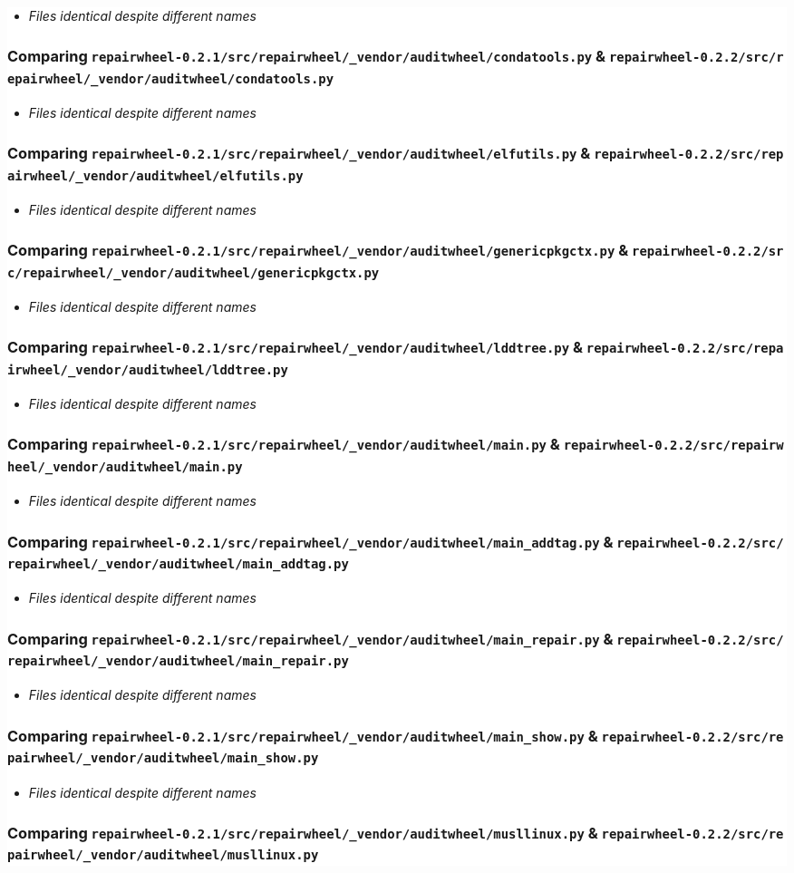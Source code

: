  * *Files identical despite different names*

### Comparing `repairwheel-0.2.1/src/repairwheel/_vendor/auditwheel/condatools.py` & `repairwheel-0.2.2/src/repairwheel/_vendor/auditwheel/condatools.py`

 * *Files identical despite different names*

### Comparing `repairwheel-0.2.1/src/repairwheel/_vendor/auditwheel/elfutils.py` & `repairwheel-0.2.2/src/repairwheel/_vendor/auditwheel/elfutils.py`

 * *Files identical despite different names*

### Comparing `repairwheel-0.2.1/src/repairwheel/_vendor/auditwheel/genericpkgctx.py` & `repairwheel-0.2.2/src/repairwheel/_vendor/auditwheel/genericpkgctx.py`

 * *Files identical despite different names*

### Comparing `repairwheel-0.2.1/src/repairwheel/_vendor/auditwheel/lddtree.py` & `repairwheel-0.2.2/src/repairwheel/_vendor/auditwheel/lddtree.py`

 * *Files identical despite different names*

### Comparing `repairwheel-0.2.1/src/repairwheel/_vendor/auditwheel/main.py` & `repairwheel-0.2.2/src/repairwheel/_vendor/auditwheel/main.py`

 * *Files identical despite different names*

### Comparing `repairwheel-0.2.1/src/repairwheel/_vendor/auditwheel/main_addtag.py` & `repairwheel-0.2.2/src/repairwheel/_vendor/auditwheel/main_addtag.py`

 * *Files identical despite different names*

### Comparing `repairwheel-0.2.1/src/repairwheel/_vendor/auditwheel/main_repair.py` & `repairwheel-0.2.2/src/repairwheel/_vendor/auditwheel/main_repair.py`

 * *Files identical despite different names*

### Comparing `repairwheel-0.2.1/src/repairwheel/_vendor/auditwheel/main_show.py` & `repairwheel-0.2.2/src/repairwheel/_vendor/auditwheel/main_show.py`

 * *Files identical despite different names*

### Comparing `repairwheel-0.2.1/src/repairwheel/_vendor/auditwheel/musllinux.py` & `repairwheel-0.2.2/src/repairwheel/_vendor/auditwheel/musllinux.py`

